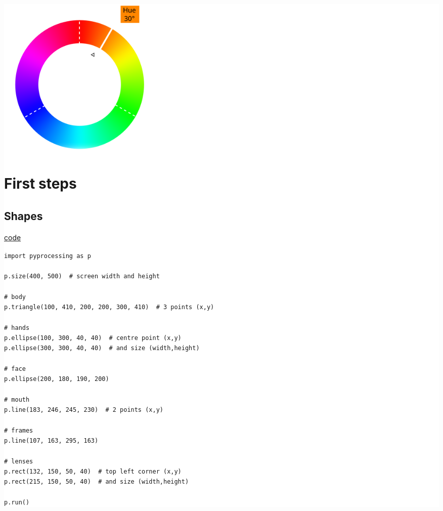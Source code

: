 <div class="side"><img width="300px" src="resources/hsb.svg" /></div>

# First steps

## Shapes

<div class="code"><a href="../code/shapes.py">code</a></div>

~~~ {.python}
import pyprocessing as p

p.size(400, 500)  # screen width and height

# body
p.triangle(100, 410, 200, 200, 300, 410)  # 3 points (x,y)

# hands
p.ellipse(100, 300, 40, 40)  # centre point (x,y)
p.ellipse(300, 300, 40, 40)  # and size (width,height)

# face
p.ellipse(200, 180, 190, 200)

# mouth
p.line(183, 246, 245, 230)  # 2 points (x,y)

# frames
p.line(107, 163, 295, 163)

# lenses
p.rect(132, 150, 50, 40)  # top left corner (x,y)
p.rect(215, 150, 50, 40)  # and size (width,height)

p.run()
~~~
